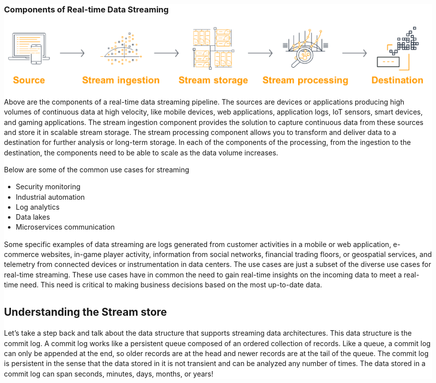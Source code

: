 ### Components of Real-time Data Streaming

![FIGURE 6 Real-time streaming components](images/Figure6-realtime-streaming.jpg)

Above are the components of a real-time data streaming pipeline. The sources are devices or applications producing high volumes of continuous data at high velocity, like mobile devices, web applications, application logs, IoT sensors, smart devices, and gaming applications. The stream ingestion component provides the solution to capture continuous data from these sources and store it in scalable stream storage. The stream processing component allows you to transform and deliver data to a destination for further analysis or long-term storage. In each of the components of the processing, from the ingestion to the destination, the components need to be able to scale as the data volume increases.

Below are some of the common use cases for streaming

* Security monitoring
* Industrial automation
* Log analytics
* Data lakes
* Microservices communication

Some specific examples of data streaming are logs generated from customer activities in a mobile or web application, e-commerce websites, in-game player activity, information from social networks, financial trading floors, or geospatial services, and telemetry from connected devices or instrumentation in data centers. The use cases are just a subset of the diverse use cases for real-time streaming. These use cases have in common the need to gain real-time insights on the incoming data to meet a real-time need. This need is critical to making business decisions based on the most up-to-date data.

## Understanding the Stream store

Let’s take a step back and talk about the data structure that supports streaming data architectures. This data structure is the commit log. A commit log works like a persistent queue composed of an ordered collection of records. Like a queue, a commit log can only be appended at the end, so older records are at the head and newer records are at the tail of the queue. The commit log is persistent in the sense that the data stored in it is not transient and can be analyzed any number of times. The data stored in a commit log can span seconds, minutes, days, months, or years!
